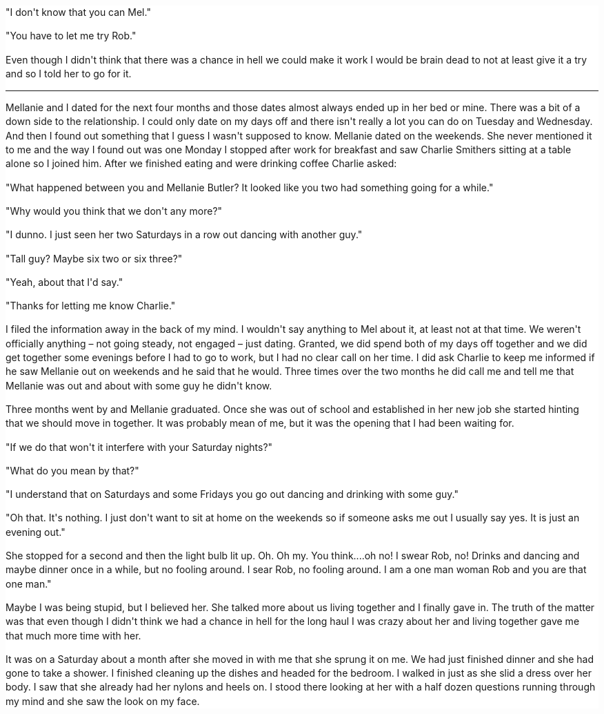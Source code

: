 "I don't know that you can Mel." 

"You have to let me try Rob." 

Even though I didn't think that there was a chance in hell we could make it work I would be brain dead to not at least give it a try and so I told her to go for it. 

------------------------------------------------------------------------------- -------- 

Mellanie and I dated for the next four months and those dates almost always ended up in her bed or mine. There was a bit of a down side to the relationship. I could only date on my days off and there isn't really a lot you can do on Tuesday and Wednesday. And then I found out something that I guess I wasn't supposed to know. Mellanie dated on the weekends. She never mentioned it to me and the way I found out was one Monday I stopped after work for breakfast and saw Charlie Smithers sitting at a table alone so I joined him. After we finished eating and were drinking coffee Charlie asked: 

"What happened between you and Mellanie Butler? It looked like you two had something going for a while." 

"Why would you think that we don't any more?" 

"I dunno. I just seen her two Saturdays in a row out dancing with another guy." 

"Tall guy? Maybe six two or six three?" 

"Yeah, about that I'd say." 

"Thanks for letting me know Charlie." 

I filed the information away in the back of my mind. I wouldn't say anything to Mel about it, at least not at that time. We weren't officially anything – not going steady, not engaged – just dating. Granted, we did spend both of my days off together and we did get together some evenings before I had to go to work, but I had no clear call on her time. I did ask Charlie to keep me informed if he saw Mellanie out on weekends and he said that he would. Three times over the two months he did call me and tell me that Mellanie was out and about with some guy he didn't know. 

Three months went by and Mellanie graduated. Once she was out of school and established in her new job she started hinting that we should move in together. It was probably mean of me, but it was the opening that I had been waiting for. 

"If we do that won't it interfere with your Saturday nights?" 

"What do you mean by that?" 

"I understand that on Saturdays and some Fridays you go out dancing and drinking with some guy." 

"Oh that. It's nothing. I just don't want to sit at home on the weekends so if someone asks me out I usually say yes. It is just an evening out." 

She stopped for a second and then the light bulb lit up. Oh. Oh my. You think....oh no! I swear Rob, no! Drinks and dancing and maybe dinner once in a while, but no fooling around. I sear Rob, no fooling around. I am a one man woman Rob and you are that one man." 

Maybe I was being stupid, but I believed her. She talked more about us living together and I finally gave in. The truth of the matter was that even though I didn't think we had a chance in hell for the long haul I was crazy about her and living together gave me that much more time with her. 

It was on a Saturday about a month after she moved in with me that she sprung it on me. We had just finished dinner and she had gone to take a shower. I finished cleaning up the dishes and headed for the bedroom. I walked in just as she slid a dress over her body. I saw that she already had her nylons and heels on. I stood there looking at her with a half dozen questions running through my mind and she saw the look on my face. 

